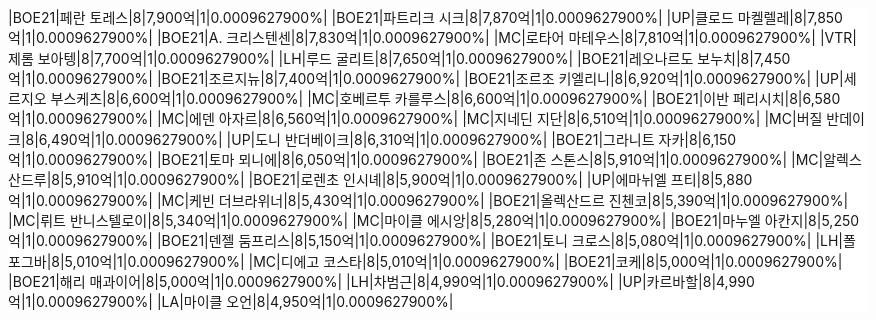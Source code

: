 |BOE21|페란 토레스|8|7,900억|1|0.0009627900%|
|BOE21|파트리크 시크|8|7,870억|1|0.0009627900%|
|UP|클로드 마켈렐레|8|7,850억|1|0.0009627900%|
|BOE21|A. 크리스텐센|8|7,830억|1|0.0009627900%|
|MC|로타어 마테우스|8|7,810억|1|0.0009627900%|
|VTR|제롬 보아텡|8|7,700억|1|0.0009627900%|
|LH|루드 굴리트|8|7,650억|1|0.0009627900%|
|BOE21|레오나르도 보누치|8|7,450억|1|0.0009627900%|
|BOE21|조르지뉴|8|7,400억|1|0.0009627900%|
|BOE21|조르조 키엘리니|8|6,920억|1|0.0009627900%|
|UP|세르지오 부스케츠|8|6,600억|1|0.0009627900%|
|MC|호베르투 카를루스|8|6,600억|1|0.0009627900%|
|BOE21|이반 페리시치|8|6,580억|1|0.0009627900%|
|MC|에덴 아자르|8|6,560억|1|0.0009627900%|
|MC|지네딘 지단|8|6,510억|1|0.0009627900%|
|MC|버질 반데이크|8|6,490억|1|0.0009627900%|
|UP|도니 반더베이크|8|6,310억|1|0.0009627900%|
|BOE21|그라니트 자카|8|6,150억|1|0.0009627900%|
|BOE21|토마 뫼니에|8|6,050억|1|0.0009627900%|
|BOE21|존 스톤스|8|5,910억|1|0.0009627900%|
|MC|알렉스 산드루|8|5,910억|1|0.0009627900%|
|BOE21|로렌초 인시녜|8|5,900억|1|0.0009627900%|
|UP|에마뉘엘 프티|8|5,880억|1|0.0009627900%|
|MC|케빈 더브라위너|8|5,430억|1|0.0009627900%|
|BOE21|올렉산드르 진첸코|8|5,390억|1|0.0009627900%|
|MC|뤼트 반니스텔로이|8|5,340억|1|0.0009627900%|
|MC|마이클 에시앙|8|5,280억|1|0.0009627900%|
|BOE21|마누엘 아칸지|8|5,250억|1|0.0009627900%|
|BOE21|덴젤 둠프리스|8|5,150억|1|0.0009627900%|
|BOE21|토니 크로스|8|5,080억|1|0.0009627900%|
|LH|폴 포그바|8|5,010억|1|0.0009627900%|
|MC|디에고 코스타|8|5,010억|1|0.0009627900%|
|BOE21|코케|8|5,000억|1|0.0009627900%|
|BOE21|해리 매과이어|8|5,000억|1|0.0009627900%|
|LH|차범근|8|4,990억|1|0.0009627900%|
|UP|카르바할|8|4,990억|1|0.0009627900%|
|LA|마이클 오언|8|4,950억|1|0.0009627900%|